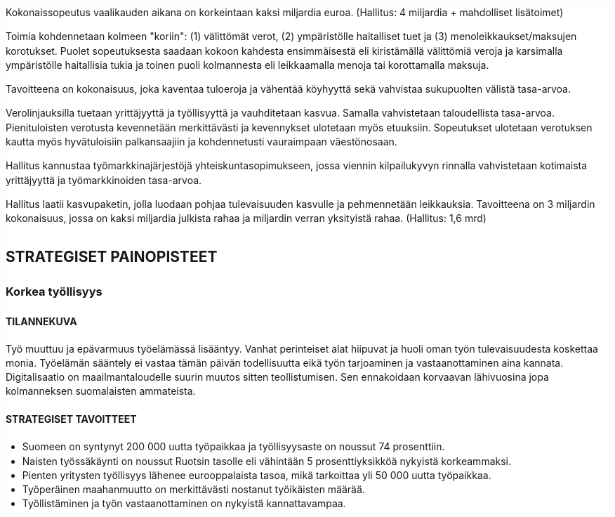
Kokonaissopeutus vaalikauden aikana on korkeintaan kaksi miljardia euroa.
(Hallitus: 4 miljardia + mahdolliset lisätoimet)


Toimia kohdennetaan kolmeen "koriin": (1) välittömät verot, (2) ympäristölle
haitalliset tuet ja (3) menoleikkaukset/maksujen korotukset. Puolet
sopeutuksesta saadaan kokoon kahdesta ensimmäisestä eli kiristämällä välittömiä
veroja ja karsimalla ympäristölle haitallisia tukia ja toinen puoli kolmannesta
eli leikkaamalla menoja tai korottamalla maksuja.


Tavoitteena on kokonaisuus, joka kaventaa tuloeroja ja vähentää köyhyyttä sekä
vahvistaa sukupuolten välistä tasa-arvoa.


Verolinjauksilla tuetaan yrittäjyyttä ja työllisyyttä ja vauhditetaan kasvua.
Samalla vahvistetaan taloudellista tasa-arvoa. Pienituloisten verotusta
kevennetään merkittävästi ja kevennykset ulotetaan myös etuuksiin. Sopeutukset
ulotetaan verotuksen kautta myös hyvätuloisiin palkansaajiin ja kohdennetusti
vauraimpaan väestönosaan.


Hallitus kannustaa työmarkkinajärjestöjä yhteiskuntasopimukseen, jossa viennin
kilpailukyvyn rinnalla vahvistetaan kotimaista yrittäjyyttä ja työmarkkinoiden
tasa-arvoa.


Hallitus laatii kasvupaketin, jolla luodaan pohjaa tulevaisuuden kasvulle ja
pehmennetään leikkauksia. Tavoitteena on 3 miljardin kokonaisuus, jossa on kaksi
miljardia julkista rahaa ja miljardin verran yksityistä rahaa. (Hallitus: 1,6
mrd)


## STRATEGISET PAINOPISTEET


### Korkea työllisyys


#### TILANNEKUVA


Työ muuttuu ja epävarmuus työelämässä lisääntyy. Vanhat perinteiset alat
hiipuvat ja huoli oman työn tulevaisuudesta koskettaa monia. Työelämän sääntely
ei vastaa tämän päivän todellisuutta eikä työn tarjoaminen ja vastaanottaminen
aina kannata. Digitalisaatio on maailmantaloudelle suurin muutos sitten
teollistumisen. Sen ennakoidaan korvaavan lähivuosina jopa kolmanneksen
suomalaisten ammateista.


#### STRATEGISET TAVOITTEET


* Suomeen on syntynyt 200 000 uutta työpaikkaa ja työllisyysaste on noussut 74 prosenttiin.
* Naisten työssäkäynti on noussut Ruotsin tasolle eli vähintään 5 prosenttiyksikköä nykyistä korkeammaksi.
* Pienten yritysten työllisyys lähenee eurooppalaista tasoa, mikä tarkoittaa yli 50 000 uutta työpaikkaa.
* Työperäinen maahanmuutto on merkittävästi nostanut työikäisten määrää.
* Työllistäminen ja työn vastaanottaminen on nykyistä kannattavampaa.
